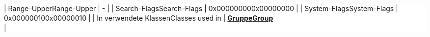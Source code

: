 | <span data-ttu-id="85be5-270">Range-Upper</span><span class="sxs-lookup"><span data-stu-id="85be5-270">Range-Upper</span></span>            | \-                                  |
| <span data-ttu-id="85be5-271">Search-Flags</span><span class="sxs-lookup"><span data-stu-id="85be5-271">Search-Flags</span></span>           | <span data-ttu-id="85be5-272">0x00000000</span><span class="sxs-lookup"><span data-stu-id="85be5-272">0x00000000</span></span>                          |
| <span data-ttu-id="85be5-273">System-Flags</span><span class="sxs-lookup"><span data-stu-id="85be5-273">System-Flags</span></span>           | <span data-ttu-id="85be5-274">0x00000010</span><span class="sxs-lookup"><span data-stu-id="85be5-274">0x00000010</span></span>                          |
| <span data-ttu-id="85be5-275">In verwendete Klassen</span><span class="sxs-lookup"><span data-stu-id="85be5-275">Classes used in</span></span>        | [<span data-ttu-id="85be5-276">**Gruppe**</span><span class="sxs-lookup"><span data-stu-id="85be5-276">**Group**</span></span>](c-group.md)<br/> |



 

 





